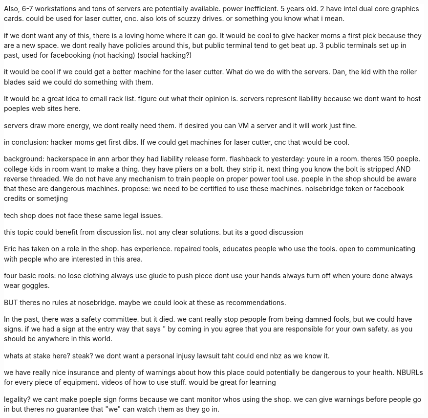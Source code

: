 



Also, 6-7 workstations and tons of servers are potentially available. power inefficient. 5 years old. 2 have intel dual core graphics cards. could be used for laser cutter, cnc. also lots of scuzzy drives. or something you know what i mean.

if we dont want any of this, there is a loving home where it can go. It would be cool to give hacker moms a first pick because they are a new space. we dont really have policies around this, but public terminal tend to get beat up. 3 public terminals set up in past, used for facebooking (not hacking) (social hacking?)

it would be cool if we could get a better machine for the laser cutter. What do we do with the servers. Dan, the kid with the roller blades said we could do something with them. 

It would be a great idea to email rack list. figure out what their opinion is. servers represent liability because we dont want to host poeples web sites here. 

servers draw more energy, we dont really need them. if desired you can VM a server and it will work just fine. 

in conclusion: hacker moms get first dibs. If we could get machines for laser cutter, cnc that would be cool. 

background: hackerspace in ann arbor they had liability release form. flashback to yesterday: youre in a room. theres 150 poeple. college kids in room want to make a thing. they have pliers on a bolt. they strip it. next thing you know the bolt is stripped AND reverse threaded. We do not have any mechanism to train people on proper power tool use. poeple in the shop should be aware that these are dangerous machines. propose: we need to be certified to use these machines. noisebridge token or facebook credits or sometjing

tech shop does not face these same legal issues. 

this topic could benefit from discussion list. not any clear solutions. but its a good discussion

Eric has taken on a role in the shop. has experience. repaired tools, educates people who use the tools. open to communicating with people who are interested in this area. 

four basic rools:
no lose clothing
always use giude to push piece
dont use your hands
always turn off when youre done
always wear goggles. 

BUT theres no rules at nosebridge. maybe we could look at these as recommendations. 

In the past, there was a safety committee. but it died. we cant really stop pepople from being damned fools, but we could have signs. if we had a sign at the entry way that says " by coming in you agree that you are responsible for your own safety. as you should be anywhere in this world. 

whats at stake here? steak? we dont want a personal injusy lawsuit taht could end nbz as we know it. 

we have really nice insurance and plenty of warnings about how this place could potentially be dangerous to your health. 
NBURLs for every piece of equipment. videos of how to use stuff. would be great for learning

legality? we cant make poeple sign forms because we cant monitor whos using the shop. we can give warnings before people go in but theres no guarantee that "we" can watch them as they go in. 
